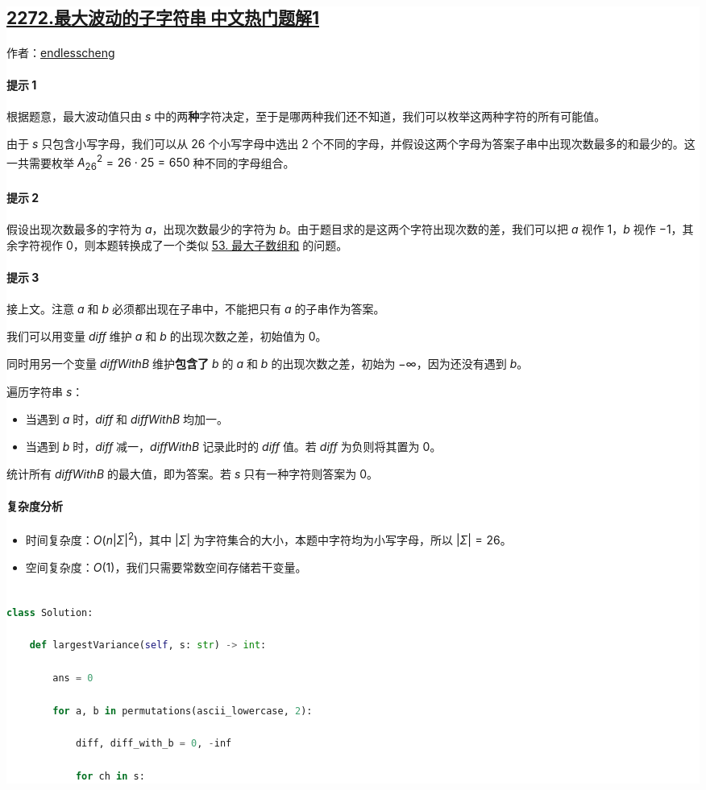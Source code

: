 ## [2272.最大波动的子字符串 中文热门题解1](https://leetcode.cn/problems/substring-with-largest-variance/solutions/100000/by-endlesscheng-5775)

作者：[endlesscheng](https://leetcode.cn/u/endlesscheng)
#### 提示 1



根据题意，最大波动值只由 $s$ 中的两**种**字符决定，至于是哪两种我们还不知道，我们可以枚举这两种字符的所有可能值。



由于 $s$ 只包含小写字母，我们可以从 $26$ 个小写字母中选出 $2$ 个不同的字母，并假设这两个字母为答案子串中出现次数最多的和最少的。这一共需要枚举 $A_{26}^2=26\cdot 25=650$ 种不同的字母组合。



#### 提示 2



假设出现次数最多的字符为 $a$，出现次数最少的字符为 $b$。由于题目求的是这两个字符出现次数的差，我们可以把 $a$ 视作 $1$，$b$ 视作 $-1$，其余字符视作 $0$，则本题转换成了一个类似 [53. 最大子数组和](https://leetcode.cn/problems/maximum-subarray/) 的问题。



#### 提示 3



接上文。注意 $a$ 和 $b$ 必须都出现在子串中，不能把只有 $a$ 的子串作为答案。



我们可以用变量 $\textit{diff}$ 维护 $a$ 和 $b$ 的出现次数之差，初始值为 $0$。



同时用另一个变量 $\textit{diffWithB}$ 维护**包含了** $b$ 的 $a$ 和 $b$ 的出现次数之差，初始为 $-\infty$，因为还没有遇到 $b$。



遍历字符串 $s$：



- 当遇到 $a$ 时，$\textit{diff}$ 和 $\textit{diffWithB}$ 均加一。

- 当遇到 $b$ 时，$\textit{diff}$ 减一，$\textit{diffWithB}$ 记录此时的 $\textit{diff}$ 值。若 $\textit{diff}$ 为负则将其置为 $0$。



统计所有 $\textit{diffWithB}$ 的最大值，即为答案。若 $s$ 只有一种字符则答案为 $0$。



#### 复杂度分析



- 时间复杂度：$O(n|\Sigma|^2)$，其中 $|\Sigma|$ 为字符集合的大小，本题中字符均为小写字母，所以 $|\Sigma|=26$。

- 空间复杂度：$O(1)$，我们只需要常数空间存储若干变量。



```Python [sol1-Python3]

class Solution:

    def largestVariance(self, s: str) -> int:

        ans = 0

        for a, b in permutations(ascii_lowercase, 2):

            diff, diff_with_b = 0, -inf

            for ch in s:
```